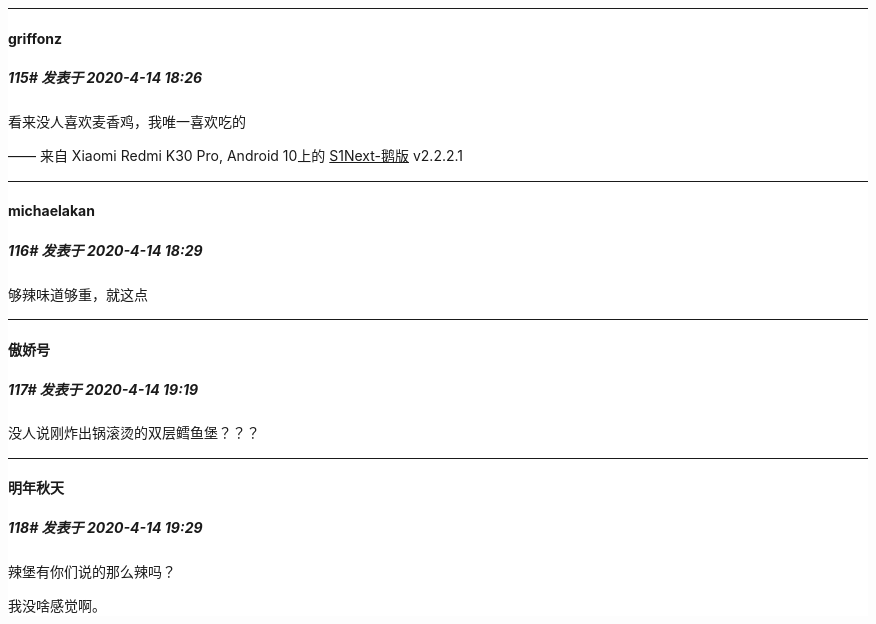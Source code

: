 




*****

####  griffonz  
##### 115#       发表于 2020-4-14 18:26




看来没人喜欢麦香鸡，我唯一喜欢吃的

—— 来自 Xiaomi Redmi K30 Pro, Android 10上的 [S1Next-鹅版](https://github.com/ykrank/S1-Next/releases) v2.2.2.1







*****

####  michaelakan  
##### 116#       发表于 2020-4-14 18:29




够辣味道够重，就这点







*****

####  傲娇号  
##### 117#       发表于 2020-4-14 19:19




没人说刚炸出锅滚烫的双层鳕鱼堡？？？







*****

####  明年秋天  
##### 118#       发表于 2020-4-14 19:29




辣堡有你们说的那么辣吗？

我没啥感觉啊。


